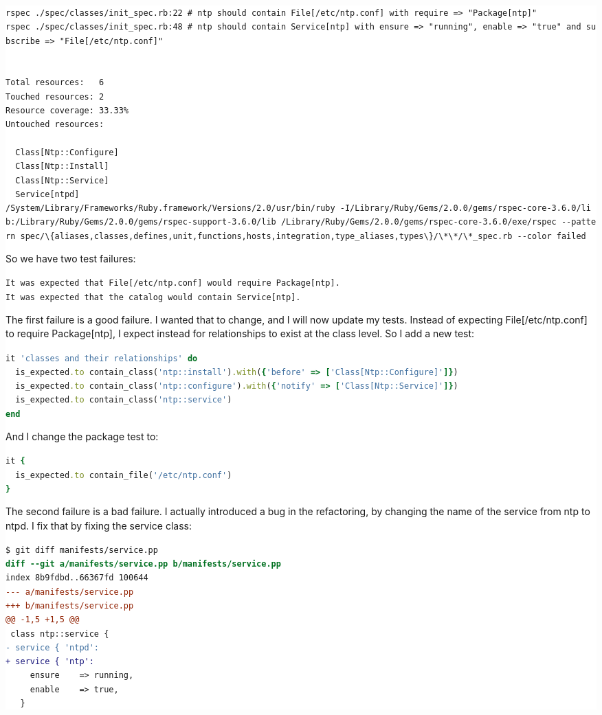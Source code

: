 ~~~ text
rspec ./spec/classes/init_spec.rb:22 # ntp should contain File[/etc/ntp.conf] with require => "Package[ntp]"
rspec ./spec/classes/init_spec.rb:48 # ntp should contain Service[ntp] with ensure => "running", enable => "true" and subscribe => "File[/etc/ntp.conf]"


Total resources:   6
Touched resources: 2
Resource coverage: 33.33%
Untouched resources:

  Class[Ntp::Configure]
  Class[Ntp::Install]
  Class[Ntp::Service]
  Service[ntpd]
/System/Library/Frameworks/Ruby.framework/Versions/2.0/usr/bin/ruby -I/Library/Ruby/Gems/2.0.0/gems/rspec-core-3.6.0/lib:/Library/Ruby/Gems/2.0.0/gems/rspec-support-3.6.0/lib /Library/Ruby/Gems/2.0.0/gems/rspec-core-3.6.0/exe/rspec --pattern spec/\{aliases,classes,defines,unit,functions,hosts,integration,type_aliases,types\}/\*\*/\*_spec.rb --color failed
~~~

So we have two test failures:

~~~ text
It was expected that File[/etc/ntp.conf] would require Package[ntp].
It was expected that the catalog would contain Service[ntp].
~~~

The first failure is a good failure. I wanted that to change, and I will now update my tests. Instead of expecting File[/etc/ntp.conf] to require Package[ntp], I expect instead for relationships to exist at the class level. So I add a new test:

~~~ ruby
it 'classes and their relationships' do
  is_expected.to contain_class('ntp::install').with({'before' => ['Class[Ntp::Configure]']})
  is_expected.to contain_class('ntp::configure').with({'notify' => ['Class[Ntp::Service]']})
  is_expected.to contain_class('ntp::service')
end
~~~

And I change the package test to:

~~~ ruby
it {
  is_expected.to contain_file('/etc/ntp.conf')
}
~~~

The second failure is a bad failure. I actually introduced a bug in the refactoring, by changing the name of the service from ntp to ntpd. I fix that by fixing the service class:

~~~ diff
$ git diff manifests/service.pp
diff --git a/manifests/service.pp b/manifests/service.pp
index 8b9fdbd..66367fd 100644
--- a/manifests/service.pp
+++ b/manifests/service.pp
@@ -1,5 +1,5 @@
 class ntp::service {
- service { 'ntpd':
+ service { 'ntp':
     ensure    => running,
     enable    => true,
   }
~~~
